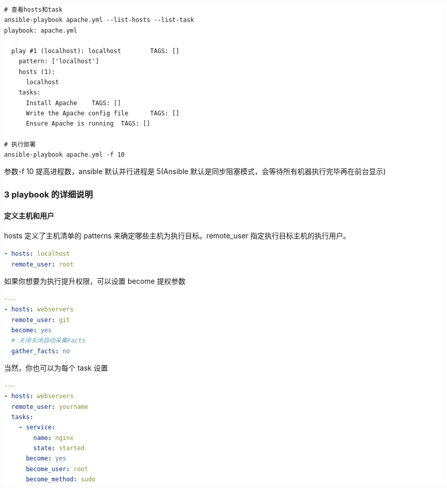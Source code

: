```shell
# 查看hosts和task
ansible-playbook apache.yml --list-hosts --list-task
playbook: apache.yml

  play #1 (localhost): localhost        TAGS: []
    pattern: ['localhost']
    hosts (1):
      localhost
    tasks:
      Install Apache    TAGS: []
      Write the Apache config file      TAGS: []
      Ensure Apache is running  TAGS: []

# 执行部署
ansible-playbook apache.yml -f 10
```

参数-f 10 提高进程数，ansible 默认并行进程是 5(Ansible 默认是同步阻塞模式，会等待所有机器执行完毕再在前台显示)

### 3 playbook 的详细说明

#### 定义主机和用户

hosts 定义了主机清单的 patterns 来确定哪些主机为执行目标。remote_user 指定执行目标主机的执行用户。

```yml
- hosts: localhost
  remote_user: root
```

如果你想要为执行提升权限，可以设置 become 提权参数

```yaml
---
- hosts: webservers
  remote_user: git
  become: yes
  # 关闭关闭自动采集Facts
  gather_facts: no
```

当然，你也可以为每个 task 设置

```yml
---
- hosts: webservers
  remote_user: yourname
  tasks:
    - service:
        name: nginx
        state: started
      become: yes
      become_user: root
      become_method: sudo
```
